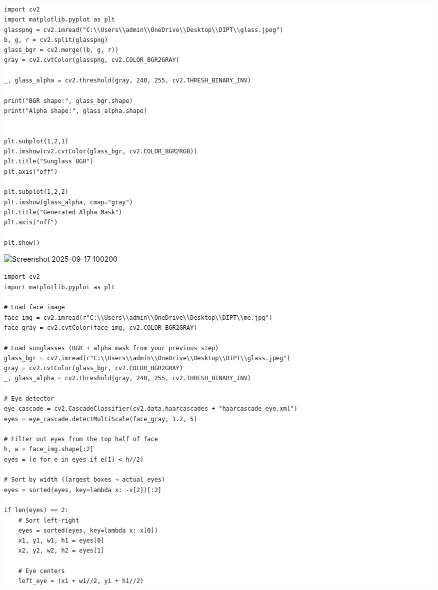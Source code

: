 


```
import cv2
import matplotlib.pyplot as plt
glasspng = cv2.imread("C:\\Users\\admin\\OneDrive\\Desktop\\DIPT\\glass.jpeg")
b, g, r = cv2.split(glasspng)
glass_bgr = cv2.merge((b, g, r))
gray = cv2.cvtColor(glasspng, cv2.COLOR_BGR2GRAY)

_, glass_alpha = cv2.threshold(gray, 240, 255, cv2.THRESH_BINARY_INV)

print("BGR shape:", glass_bgr.shape)
print("Alpha shape:", glass_alpha.shape)


plt.subplot(1,2,1)
plt.imshow(cv2.cvtColor(glass_bgr, cv2.COLOR_BGR2RGB))
plt.title("Sunglass BGR")
plt.axis("off")

plt.subplot(1,2,2)
plt.imshow(glass_alpha, cmap="gray")
plt.title("Generated Alpha Mask")
plt.axis("off")

plt.show()
```


<img width="822" height="340" alt="Screenshot 2025-09-17 100200" src="https://github.com/user-attachments/assets/da3fb56a-99c3-4052-a04b-a0b3c3b1a4a7" />




```
import cv2
import matplotlib.pyplot as plt

# Load face image
face_img = cv2.imread(r"C:\\Users\\admin\\OneDrive\\Desktop\\DIPT\\me.jpg")
face_gray = cv2.cvtColor(face_img, cv2.COLOR_BGR2GRAY)

# Load sunglasses (BGR + alpha mask from your previous step)
glass_bgr = cv2.imread(r"C:\\Users\\admin\\OneDrive\\Desktop\\DIPT\\glass.jpeg")
gray = cv2.cvtColor(glass_bgr, cv2.COLOR_BGR2GRAY)
_, glass_alpha = cv2.threshold(gray, 240, 255, cv2.THRESH_BINARY_INV)

# Eye detector
eye_cascade = cv2.CascadeClassifier(cv2.data.haarcascades + "haarcascade_eye.xml")
eyes = eye_cascade.detectMultiScale(face_gray, 1.2, 5)

# Filter out eyes from the top half of face
h, w = face_img.shape[:2]
eyes = [e for e in eyes if e[1] < h//2]  

# Sort by width (largest boxes → actual eyes)
eyes = sorted(eyes, key=lambda x: -x[2])[:2]

if len(eyes) == 2:
    # Sort left-right
    eyes = sorted(eyes, key=lambda x: x[0])
    x1, y1, w1, h1 = eyes[0]
    x2, y2, w2, h2 = eyes[1]

    # Eye centers
    left_eye = (x1 + w1//2, y1 + h1//2)
```